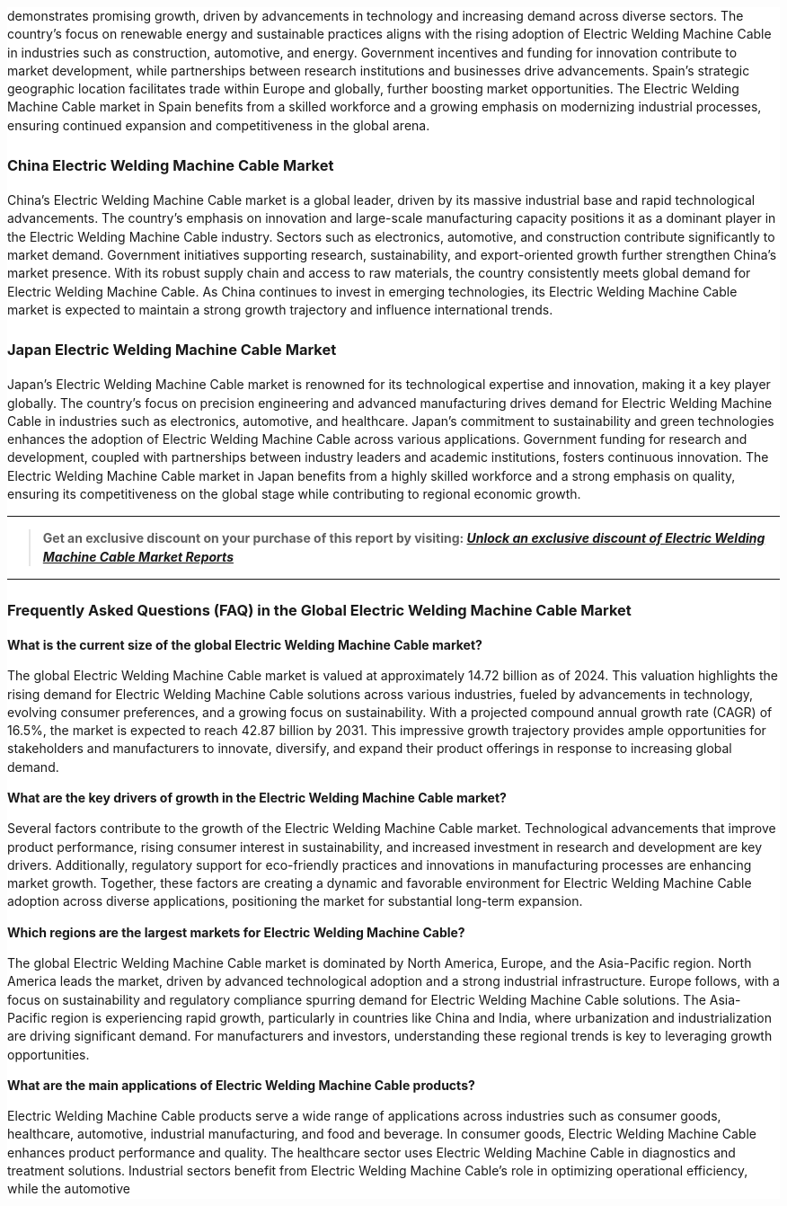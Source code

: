 demonstrates promising growth, driven by advancements in technology and increasing demand across diverse sectors. The country&rsquo;s focus on renewable energy and sustainable practices aligns with the rising adoption of Electric Welding Machine Cable in industries such as construction, automotive, and energy. Government incentives and funding for innovation contribute to market development, while partnerships between research institutions and businesses drive advancements. Spain&rsquo;s strategic geographic location facilitates trade within Europe and globally, further boosting market opportunities. The Electric Welding Machine Cable market in Spain benefits from a skilled workforce and a growing emphasis on modernizing industrial processes, ensuring continued expansion and competitiveness in the global arena.</p><h3>China Electric Welding Machine Cable Market</h3><p>China&rsquo;s Electric Welding Machine Cable market is a global leader, driven by its massive industrial base and rapid technological advancements. The country&rsquo;s emphasis on innovation and large-scale manufacturing capacity positions it as a dominant player in the Electric Welding Machine Cable industry. Sectors such as electronics, automotive, and construction contribute significantly to market demand. Government initiatives supporting research, sustainability, and export-oriented growth further strengthen China&rsquo;s market presence. With its robust supply chain and access to raw materials, the country consistently meets global demand for Electric Welding Machine Cable. As China continues to invest in emerging technologies, its Electric Welding Machine Cable market is expected to maintain a strong growth trajectory and influence international trends.</p><h3>Japan Electric Welding Machine Cable Market</h3><p>Japan&rsquo;s Electric Welding Machine Cable market is renowned for its technological expertise and innovation, making it a key player globally. The country&rsquo;s focus on precision engineering and advanced manufacturing drives demand for Electric Welding Machine Cable in industries such as electronics, automotive, and healthcare. Japan&rsquo;s commitment to sustainability and green technologies enhances the adoption of Electric Welding Machine Cable across various applications. Government funding for research and development, coupled with partnerships between industry leaders and academic institutions, fosters continuous innovation. The Electric Welding Machine Cable market in Japan benefits from a highly skilled workforce and a strong emphasis on quality, ensuring its competitiveness on the global stage while contributing to regional economic growth.</p><hr /><blockquote><p><strong>Get an exclusive discount on your purchase of this report by visiting: <em><a href="://marketresearchpulse.com/ask-for-discount/48599?utm_source=Github&amp;utm_medium=023">Unlock an exclusive discount of Electric Welding Machine Cable Market Reports</a></em>&nbsp;</strong></p></blockquote><hr /><h3>Frequently Asked Questions (FAQ) in the Global Electric Welding Machine Cable Market</h3><p><strong>What is the current size of the global Electric Welding Machine Cable market?</strong></p><p>The global Electric Welding Machine Cable market is valued at approximately 14.72 billion as of 2024. This valuation highlights the rising demand for Electric Welding Machine Cable solutions across various industries, fueled by advancements in technology, evolving consumer preferences, and a growing focus on sustainability. With a projected compound annual growth rate (CAGR) of 16.5%, the market is expected to reach 42.87 billion by 2031. This impressive growth trajectory provides ample opportunities for stakeholders and manufacturers to innovate, diversify, and expand their product offerings in response to increasing global demand.</p><p><strong>What are the key drivers of growth in the Electric Welding Machine Cable market?</strong></p><p>Several factors contribute to the growth of the Electric Welding Machine Cable market. Technological advancements that improve product performance, rising consumer interest in sustainability, and increased investment in research and development are key drivers. Additionally, regulatory support for eco-friendly practices and innovations in manufacturing processes are enhancing market growth. Together, these factors are creating a dynamic and favorable environment for Electric Welding Machine Cable adoption across diverse applications, positioning the market for substantial long-term expansion.</p><p><strong>Which regions are the largest markets for Electric Welding Machine Cable?</strong></p><p>The global Electric Welding Machine Cable market is dominated by North America, Europe, and the Asia-Pacific region. North America leads the market, driven by advanced technological adoption and a strong industrial infrastructure. Europe follows, with a focus on sustainability and regulatory compliance spurring demand for Electric Welding Machine Cable solutions. The Asia-Pacific region is experiencing rapid growth, particularly in countries like China and India, where urbanization and industrialization are driving significant demand. For manufacturers and investors, understanding these regional trends is key to leveraging growth opportunities.</p><p><strong>What are the main applications of Electric Welding Machine Cable products?</strong></p><p>Electric Welding Machine Cable products serve a wide range of applications across industries such as consumer goods, healthcare, automotive, industrial manufacturing, and food and beverage. In consumer goods, Electric Welding Machine Cable enhances product performance and quality. The healthcare sector uses Electric Welding Machine Cable in diagnostics and treatment solutions. Industrial sectors benefit from Electric Welding Machine Cable&rsquo;s role in optimizing operational efficiency, while the automotive